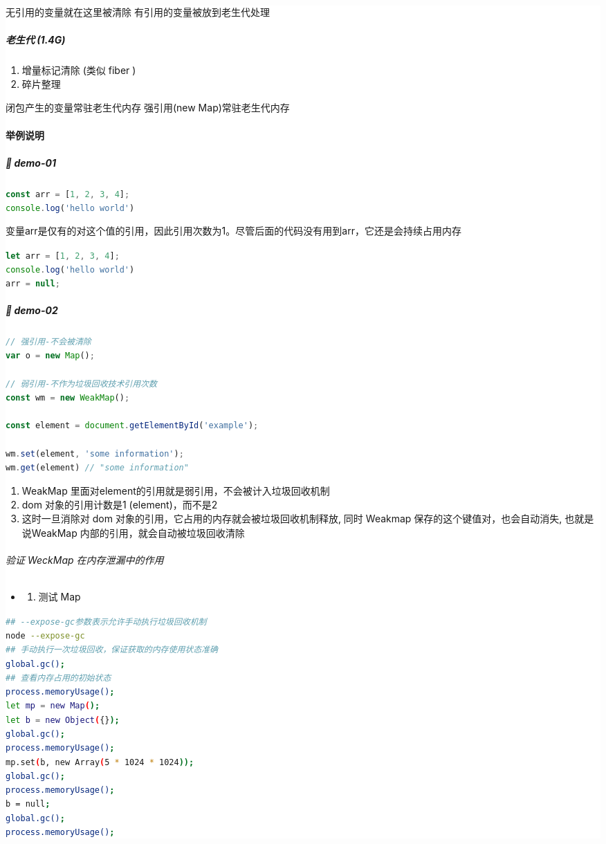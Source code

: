 无引用的变量就在这里被清除
有引用的变量被放到老生代处理

##### 老生代 (1.4G)

1. 增量标记清除 (类似 fiber )
2. 碎片整理

闭包产生的变量常驻老生代内存
强引用(new Map)常驻老生代内存

#### 举例说明

##### 🌰  demo-01

```js
const arr = [1, 2, 3, 4];
console.log('hello world')
```

变量arr是仅有的对这个值的引用，因此引用次数为1。尽管后面的代码没有用到arr，它还是会持续占用内存

```js
let arr = [1, 2, 3, 4];
console.log('hello world')
arr = null;
```

##### 🌰  demo-02

```js
// 强引用-不会被清除
var o = new Map();

// 弱引用-不作为垃圾回收技术引用次数
const wm = new WeakMap();

const element = document.getElementById('example');

wm.set(element, 'some information');
wm.get(element) // "some information"
```

1. WeakMap 里面对element的引用就是弱引用，不会被计入垃圾回收机制
2. dom 对象的引用计数是1 (element)，而不是2
3. 这时一旦消除对 dom 对象的引用，它占用的内存就会被垃圾回收机制释放, 同时 Weakmap 保存的这个键值对，也会自动消失, 也就是说WeakMap 内部的引用，就会自动被垃圾回收清除

###### 验证 WeckMap 在内存泄漏中的作用

* 1. 测试 Map

```sh
## --expose-gc参数表示允许手动执行垃圾回收机制
node --expose-gc  
## 手动执行一次垃圾回收，保证获取的内存使用状态准确
global.gc();
## 查看内存占用的初始状态
process.memoryUsage();
let mp = new Map();
let b = new Object({});
global.gc();
process.memoryUsage();
mp.set(b, new Array(5 * 1024 * 1024));
global.gc();
process.memoryUsage();
b = null;
global.gc();
process.memoryUsage();
```
